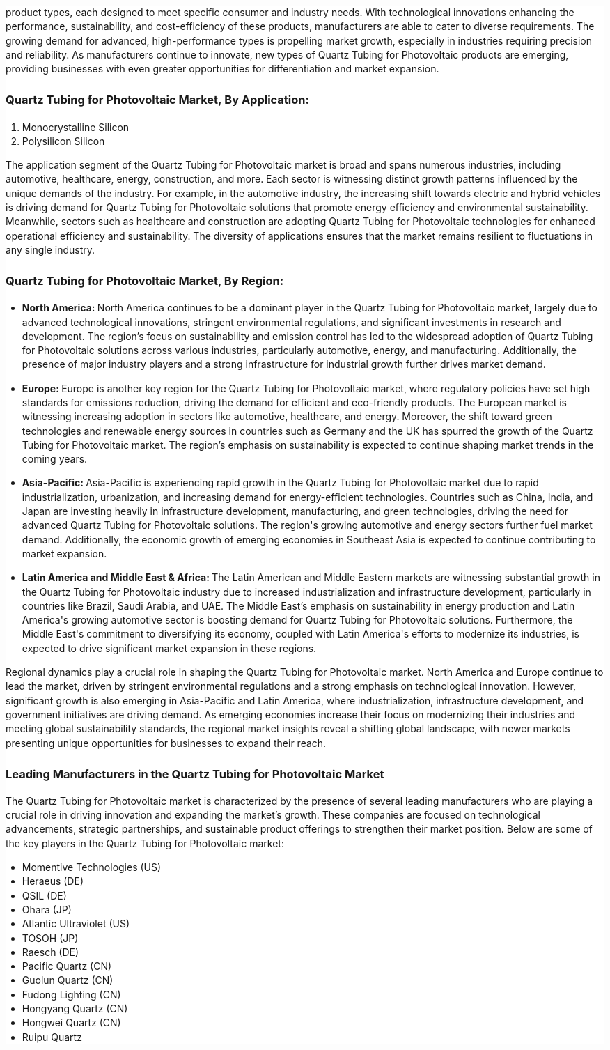 product types, each designed to meet specific consumer and industry needs. With technological innovations enhancing the performance, sustainability, and cost-efficiency of these products, manufacturers are able to cater to diverse requirements. The growing demand for advanced, high-performance types is propelling market growth, especially in industries requiring precision and reliability. As manufacturers continue to innovate, new types of Quartz Tubing for Photovoltaic products are emerging, providing businesses with even greater opportunities for differentiation and market expansion.</p><h3>Quartz Tubing for Photovoltaic Market,&nbsp;By Application:</h3><ol><li>Monocrystalline Silicon<li> Polysilicon Silicon</li></ol><p>The application segment of the Quartz Tubing for Photovoltaic market is broad and spans numerous industries, including automotive, healthcare, energy, construction, and more. Each sector is witnessing distinct growth patterns influenced by the unique demands of the industry. For example, in the automotive industry, the increasing shift towards electric and hybrid vehicles is driving demand for Quartz Tubing for Photovoltaic solutions that promote energy efficiency and environmental sustainability. Meanwhile, sectors such as healthcare and construction are adopting Quartz Tubing for Photovoltaic technologies for enhanced operational efficiency and sustainability. The diversity of applications ensures that the market remains resilient to fluctuations in any single industry.</p><h3>Quartz Tubing for Photovoltaic Market, By Region:</h3><ul><li><p><strong>North America:&nbsp;</strong>North America continues to be a dominant player in the Quartz Tubing for Photovoltaic market, largely due to advanced technological innovations, stringent environmental regulations, and significant investments in research and development. The region&rsquo;s focus on sustainability and emission control has led to the widespread adoption of Quartz Tubing for Photovoltaic solutions across various industries, particularly automotive, energy, and manufacturing. Additionally, the presence of major industry players and a strong infrastructure for industrial growth further drives market demand.</p></li><li><p><strong><strong>Europe:&nbsp;</strong></strong>Europe is another key region for the Quartz Tubing for Photovoltaic market, where regulatory policies have set high standards for emissions reduction, driving the demand for efficient and eco-friendly products. The European market is witnessing increasing adoption in sectors like automotive, healthcare, and energy. Moreover, the shift toward green technologies and renewable energy sources in countries such as Germany and the UK has spurred the growth of the Quartz Tubing for Photovoltaic market. The region&rsquo;s emphasis on sustainability is expected to continue shaping market trends in the coming years.</p></li><li><p><strong><strong>Asia-Pacific:&nbsp;</strong></strong>Asia-Pacific is experiencing rapid growth in the Quartz Tubing for Photovoltaic market due to rapid industrialization, urbanization, and increasing demand for energy-efficient technologies. Countries such as China, India, and Japan are investing heavily in infrastructure development, manufacturing, and green technologies, driving the need for advanced Quartz Tubing for Photovoltaic solutions. The region's growing automotive and energy sectors further fuel market demand. Additionally, the economic growth of emerging economies in Southeast Asia is expected to continue contributing to market expansion.</p></li><li><p><strong><strong>Latin America and Middle East &amp; Africa:&nbsp;</strong></strong>The Latin American and Middle Eastern markets are witnessing substantial growth in the Quartz Tubing for Photovoltaic industry due to increased industrialization and infrastructure development, particularly in countries like Brazil, Saudi Arabia, and UAE. The Middle East&rsquo;s emphasis on sustainability in energy production and Latin America's growing automotive sector is boosting demand for Quartz Tubing for Photovoltaic solutions. Furthermore, the Middle East's commitment to diversifying its economy, coupled with Latin America's efforts to modernize its industries, is expected to drive significant market expansion in these regions.</p></li></ul><p>Regional dynamics play a crucial role in shaping the Quartz Tubing for Photovoltaic market. North America and Europe continue to lead the market, driven by stringent environmental regulations and a strong emphasis on technological innovation. However, significant growth is also emerging in Asia-Pacific and Latin America, where industrialization, infrastructure development, and government initiatives are driving demand. As emerging economies increase their focus on modernizing their industries and meeting global sustainability standards, the regional market insights reveal a shifting global landscape, with newer markets presenting unique opportunities for businesses to expand their reach.</p><h3><strong>Leading Manufacturers in the Quartz Tubing for Photovoltaic Market</strong></h3><p>The Quartz Tubing for Photovoltaic market is characterized by the presence of several leading manufacturers who are playing a crucial role in driving innovation and expanding the market&rsquo;s growth. These companies are focused on technological advancements, strategic partnerships, and sustainable product offerings to strengthen their market position. Below are some of the key players in the Quartz Tubing for Photovoltaic market:</p></div><div class="article-main__content" data-test-id="publishing-text-block"><ul><li><span class="">Momentive Technologies (US)<li> Heraeus (DE)<li> QSIL (DE)<li> Ohara (JP)<li> Atlantic Ultraviolet (US)<li> TOSOH (JP)<li> Raesch (DE)<li> Pacific Quartz (CN)<li> Guolun Quartz (CN)<li> Fudong Lighting (CN)<li> Hongyang Quartz (CN)<li> Hongwei Quartz (CN)<li> Ruipu Quartz